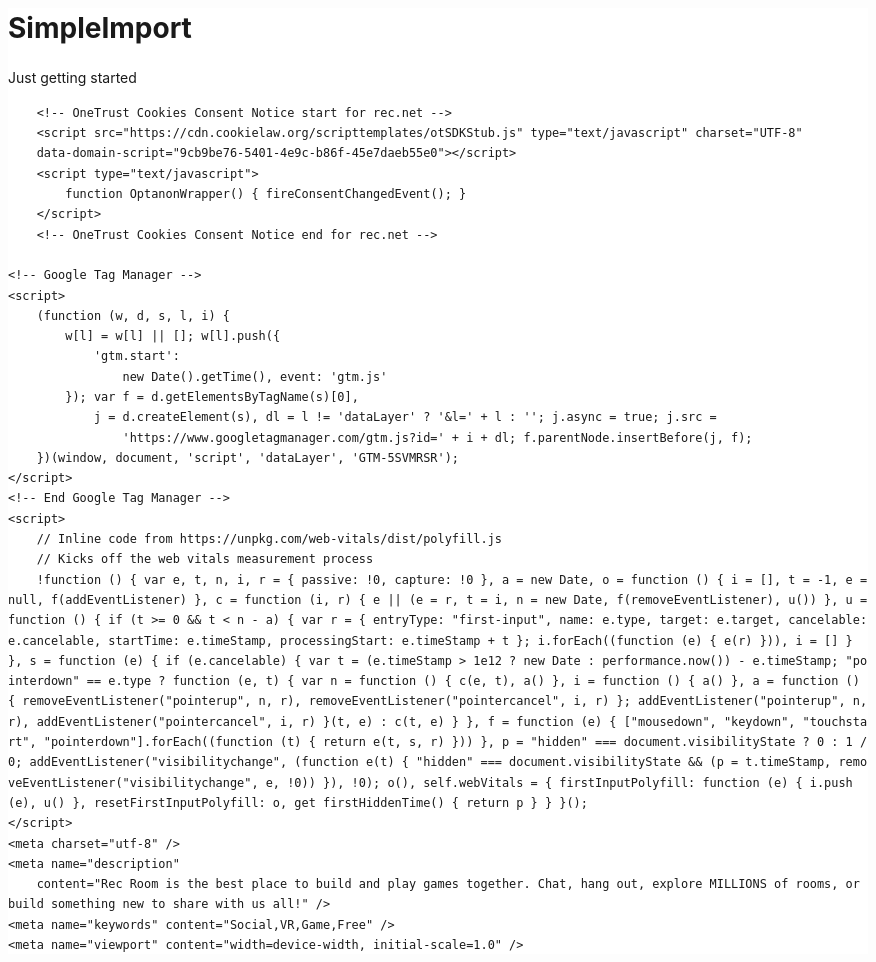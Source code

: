 # SimpleImport
Just getting started


<!DOCTYPE html>
<html>

<head>
    <script>
        const fireConsentChangedEvent = () => {
            const event = new Event('onetrustConsentChanged');
            window.dispatchEvent(event);
        }
    </script>

        <!-- OneTrust Cookies Consent Notice start for rec.net -->
        <script src="https://cdn.cookielaw.org/scripttemplates/otSDKStub.js" type="text/javascript" charset="UTF-8"
        data-domain-script="9cb9be76-5401-4e9c-b86f-45e7daeb55e0"></script>
        <script type="text/javascript">
            function OptanonWrapper() { fireConsentChangedEvent(); }
        </script>
        <!-- OneTrust Cookies Consent Notice end for rec.net -->

    <!-- Google Tag Manager -->
    <script>
        (function (w, d, s, l, i) {
            w[l] = w[l] || []; w[l].push({
                'gtm.start':
                    new Date().getTime(), event: 'gtm.js'
            }); var f = d.getElementsByTagName(s)[0],
                j = d.createElement(s), dl = l != 'dataLayer' ? '&l=' + l : ''; j.async = true; j.src =
                    'https://www.googletagmanager.com/gtm.js?id=' + i + dl; f.parentNode.insertBefore(j, f);
        })(window, document, 'script', 'dataLayer', 'GTM-5SVMRSR');
    </script>
    <!-- End Google Tag Manager -->
    <script>
        // Inline code from https://unpkg.com/web-vitals/dist/polyfill.js
        // Kicks off the web vitals measurement process
        !function () { var e, t, n, i, r = { passive: !0, capture: !0 }, a = new Date, o = function () { i = [], t = -1, e = null, f(addEventListener) }, c = function (i, r) { e || (e = r, t = i, n = new Date, f(removeEventListener), u()) }, u = function () { if (t >= 0 && t < n - a) { var r = { entryType: "first-input", name: e.type, target: e.target, cancelable: e.cancelable, startTime: e.timeStamp, processingStart: e.timeStamp + t }; i.forEach((function (e) { e(r) })), i = [] } }, s = function (e) { if (e.cancelable) { var t = (e.timeStamp > 1e12 ? new Date : performance.now()) - e.timeStamp; "pointerdown" == e.type ? function (e, t) { var n = function () { c(e, t), a() }, i = function () { a() }, a = function () { removeEventListener("pointerup", n, r), removeEventListener("pointercancel", i, r) }; addEventListener("pointerup", n, r), addEventListener("pointercancel", i, r) }(t, e) : c(t, e) } }, f = function (e) { ["mousedown", "keydown", "touchstart", "pointerdown"].forEach((function (t) { return e(t, s, r) })) }, p = "hidden" === document.visibilityState ? 0 : 1 / 0; addEventListener("visibilitychange", (function e(t) { "hidden" === document.visibilityState && (p = t.timeStamp, removeEventListener("visibilitychange", e, !0)) }), !0); o(), self.webVitals = { firstInputPolyfill: function (e) { i.push(e), u() }, resetFirstInputPolyfill: o, get firstHiddenTime() { return p } } }();
    </script>
    <meta charset="utf-8" />
    <meta name="description"
        content="Rec Room is the best place to build and play games together. Chat, hang out, explore MILLIONS of rooms, or build something new to share with us all!" />
    <meta name="keywords" content="Social,VR,Game,Free" />
    <meta name="viewport" content="width=device-width, initial-scale=1.0" />
    